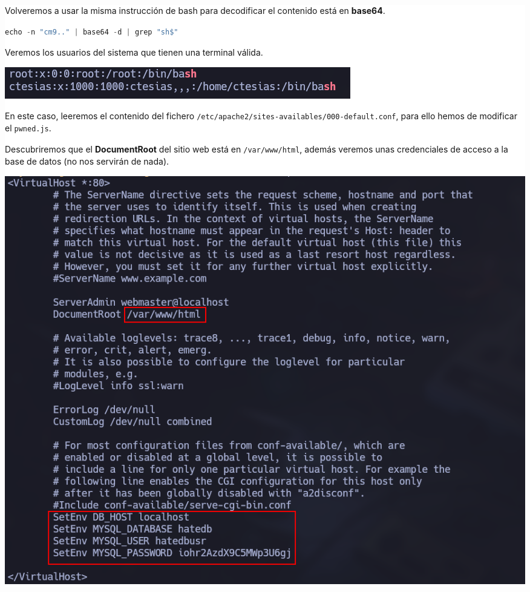 Volveremos a usar la misma instrucción de bash para decodificar el contenido está en **base64**.

```js
echo -n "cm9.." | base64 -d | grep "sh$"
```

Veremos los usuarios del sistema que tienen una terminal válida.

![](<../assets/images/posts/2025-23-16-tokenofhate/Pasted image 20250315191327.png>)

En este caso, leeremos el contenido del fichero `/etc/apache2/sites-availables/000-default.conf`, para ello hemos de modificar el `pwned.js`.

Descubriremos que el **DocumentRoot** del sitio web está en `/var/www/html`, además veremos unas credenciales de acceso a la base de datos (no nos servirán de nada).

![](<../assets/images/posts/2025-23-16-tokenofhate/Pasted image 20250315191533.png>)
